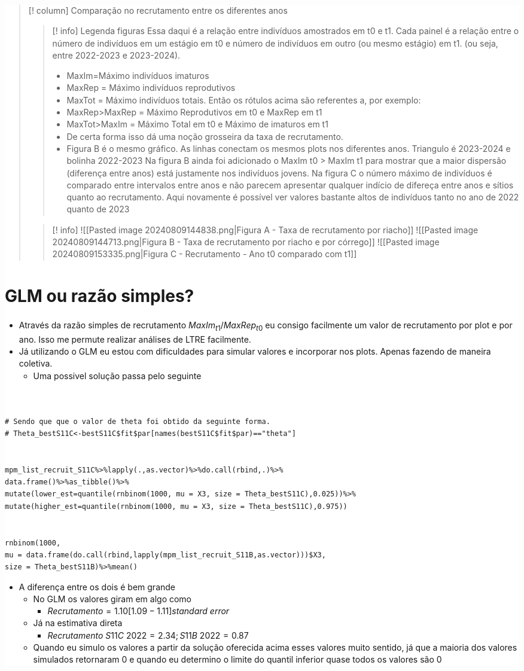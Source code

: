 >[! column] Comparação no recrutamento entre os diferentes anos
>>[! info] Legenda figuras
>>Essa daqui é a relação entre indivíduos amostrados em t0 e t1. Cada painel é a relação entre o número de indivíduos em um estágio em t0 e número de indivíduos em outro (ou mesmo estágio) em t1. (ou seja, entre 2022-2023 e 2023-2024).
>>- MaxIm=Máximo indivíduos imaturos
>>- MaxRep = Máximo indivíduos reprodutivos 
>>- MaxTot  = Máximo indivíduos totais.
>>Então os rótulos acima são referentes a, por exemplo:
>>- MaxRep>MaxRep = Máximo Reprodutivos em t0 e MaxRep em t1
>>- MaxTot>MaxIm = Máximo Total em t0 e Máximo de imaturos em t1
>>- De certa forma isso dá uma noção grosseira da taxa de recrutamento.
>>- Figura B é o mesmo gráfico. As linhas conectam os mesmos plots nos diferentes anos. Triangulo é 2023-2024 e bolinha 2022-2023
>>  Na figura B ainda foi adicionado o MaxIm t0 > MaxIm t1 para mostrar que a maior dispersão (diferença entre anos) está justamente nos indivíduos jovens.
>>  Na figura C o número máximo de indivíduos é comparado entre intervalos entre anos e não parecem apresentar qualquer indício de difereça entre anos e sítios quanto ao recrutamento.
>>  Aqui novamente é possível ver valores bastante altos de indivíduos tanto no ano de 2022 quanto de 2023
>
>>[! info]
>>![[Pasted image 20240809144838.png|Figura A - Taxa de recrutamento por riacho]]
>>![[Pasted image 20240809144713.png|Figura B - Taxa de recrutamento por riacho e por córrego]]
>>![[Pasted image 20240809153335.png|Figura C - Recrutamento - Ano t0 comparado com t1]]


# GLM ou razão simples?
- Através da razão simples de recrutamento $MaxIm_{t1}/MaxRep_{t0}$ eu consigo facilmente um valor de recrutamento por plot e por ano. Isso me permute realizar análises de LTRE facilmente.
- Já utilizando o GLM eu estou com dificuldades para simular valores e incorporar nos plots. Apenas fazendo de maneira coletiva.
	- Uma possivel solução passa pelo seguinte 
```{R Possivel_solução_simulação_a_partir_do_glmNB}


# Sendo que que o valor de theta foi obtido da seguinte forma.
# Theta_bestS11C<-bestS11C$fit$par[names(bestS11C$fit$par)=="theta"]


mpm_list_recruit_S11C%>%lapply(.,as.vector)%>%do.call(rbind,.)%>%
data.frame()%>%as_tibble()%>%
mutate(lower_est=quantile(rnbinom(1000, mu = X3, size = Theta_bestS11C),0.025))%>%
mutate(higher_est=quantile(rnbinom(1000, mu = X3, size = Theta_bestS11C),0.975))


rnbinom(1000, 
mu = data.frame(do.call(rbind,lapply(mpm_list_recruit_S11B,as.vector)))$X3,
size = Theta_bestS11B)%>%mean()

```
- A diferença entre os dois é bem grande
	- No GLM os valores giram em algo como
		- $Recrutamento = 1.10 [1.09-1.11] standard~error$
	- Já na estimativa direta
		- $Recrutamento~S11C~2022=2.34;S11B~2022=0.87$
	- Quando eu simulo os valores a partir da solução oferecida acima esses valores muito sentido, já que a maioria dos valores simulados retornaram 0 e quando eu determino o limite do quantil inferior quase todos os valores são 0 
